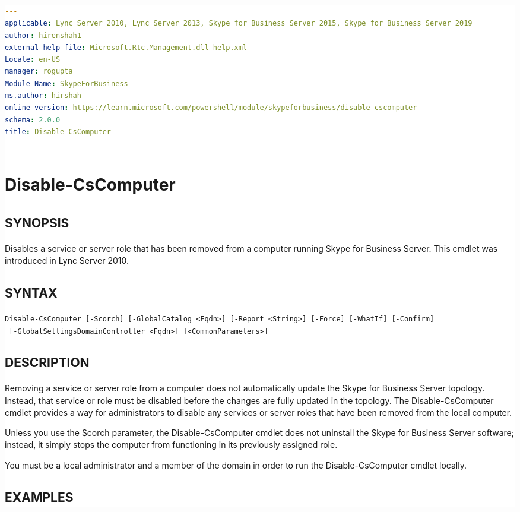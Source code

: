 ```yaml
---
applicable: Lync Server 2010, Lync Server 2013, Skype for Business Server 2015, Skype for Business Server 2019
author: hirenshah1
external help file: Microsoft.Rtc.Management.dll-help.xml
Locale: en-US
manager: rogupta
Module Name: SkypeForBusiness
ms.author: hirshah
online version: https://learn.microsoft.com/powershell/module/skypeforbusiness/disable-cscomputer
schema: 2.0.0
title: Disable-CsComputer
---
```


# Disable-CsComputer

## SYNOPSIS
Disables a service or server role that has been removed from a computer running Skype for Business Server.
This cmdlet was introduced in Lync Server 2010.


## SYNTAX

```
Disable-CsComputer [-Scorch] [-GlobalCatalog <Fqdn>] [-Report <String>] [-Force] [-WhatIf] [-Confirm]
 [-GlobalSettingsDomainController <Fqdn>] [<CommonParameters>]
```

## DESCRIPTION
Removing a service or server role from a computer does not automatically update the Skype for Business Server topology.
Instead, that service or role must be disabled before the changes are fully updated in the topology.
The Disable-CsComputer cmdlet provides a way for administrators to disable any services or server roles that have been removed from the local computer.

Unless you use the Scorch parameter, the Disable-CsComputer cmdlet does not uninstall the Skype for Business Server software; instead, it simply stops the computer from functioning in its previously assigned role.

You must be a local administrator and a member of the domain in order to run the Disable-CsComputer cmdlet locally.


## EXAMPLES

